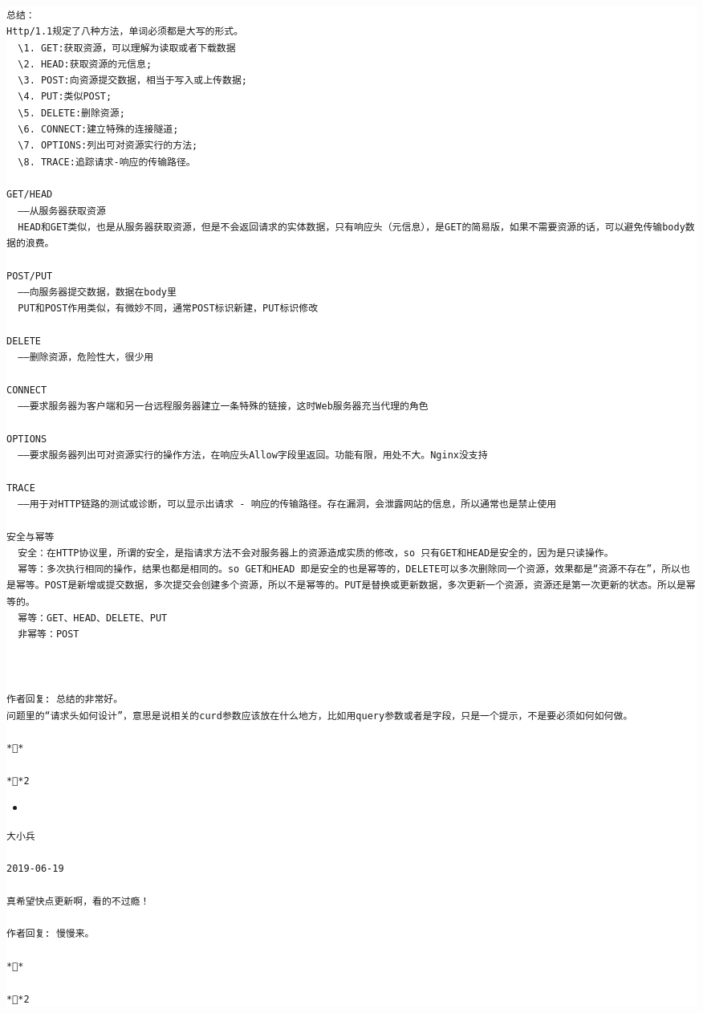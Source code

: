     总结：
    Http/1.1规定了八种方法，单词必须都是大写的形式。
      \1. GET:获取资源，可以理解为读取或者下载数据
      \2. HEAD:获取资源的元信息;
      \3. POST:向资源提交数据，相当于写入或上传数据;
      \4. PUT:类似POST;
      \5. DELETE:删除资源;
      \6. CONNECT:建立特殊的连接隧道;
      \7. OPTIONS:列出可对资源实行的方法;
      \8. TRACE:追踪请求-响应的传输路径。

    GET/HEAD
      ——从服务器获取资源
      HEAD和GET类似，也是从服务器获取资源，但是不会返回请求的实体数据，只有响应头（元信息），是GET的简易版，如果不需要资源的话，可以避免传输body数据的浪费。

    POST/PUT
      ——向服务器提交数据，数据在body里
      PUT和POST作用类似，有微妙不同，通常POST标识新建，PUT标识修改

    DELETE
      ——删除资源，危险性大，很少用

    CONNECT
      ——要求服务器为客户端和另一台远程服务器建立一条特殊的链接，这时Web服务器充当代理的角色

    OPTIONS
      ——要求服务器列出可对资源实行的操作方法，在响应头Allow字段里返回。功能有限，用处不大。Nginx没支持

    TRACE
      ——用于对HTTP链路的测试或诊断，可以显示出请求 - 响应的传输路径。存在漏洞，会泄露网站的信息，所以通常也是禁止使用

    安全与幂等
      安全：在HTTP协议里，所谓的安全，是指请求方法不会对服务器上的资源造成实质的修改，so 只有GET和HEAD是安全的，因为是只读操作。
      幂等：多次执行相同的操作，结果也都是相同的。so GET和HEAD 即是安全的也是幂等的，DELETE可以多次删除同一个资源，效果都是“资源不存在”，所以也是幂等。POST是新增或提交数据，多次提交会创建多个资源，所以不是幂等的。PUT是替换或更新数据，多次更新一个资源，资源还是第一次更新的状态。所以是幂等的。
      幂等：GET、HEAD、DELETE、PUT
      非幂等：POST

    

    作者回复: 总结的非常好。
    问题里的“请求头如何设计”，意思是说相关的curd参数应该放在什么地方，比如用query参数或者是字段，只是一个提示，不是要必须如何如何做。

    **

    **2

- 

    大小兵

    2019-06-19

    真希望快点更新啊，看的不过瘾！

    作者回复: 慢慢来。

    **

    **2
